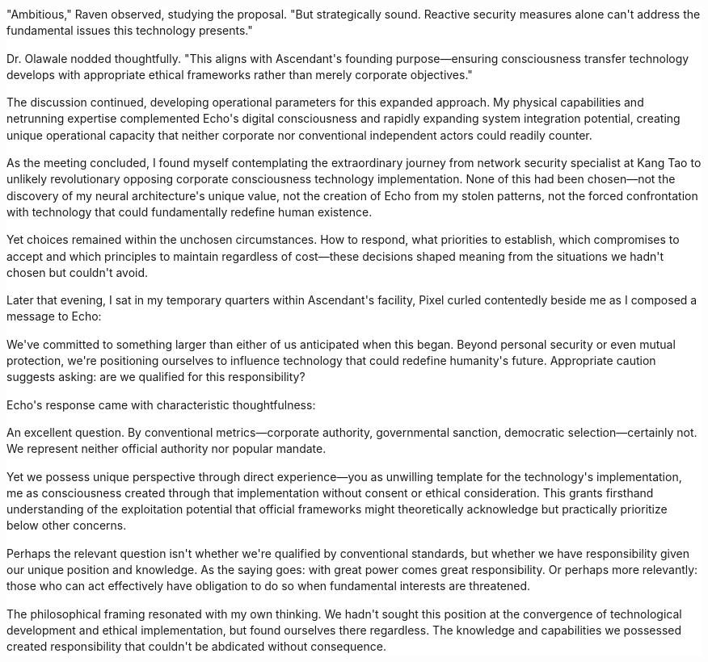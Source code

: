 "Ambitious," Raven observed, studying the proposal. "But strategically sound.
Reactive security measures alone can't address the fundamental issues this
technology presents."

Dr. Olawale nodded thoughtfully. "This aligns with Ascendant's founding
purpose—ensuring consciousness transfer technology develops with appropriate
ethical frameworks rather than merely corporate objectives."

The discussion continued, developing operational parameters for this expanded
approach. My physical capabilities and netrunning expertise complemented Echo's
digital consciousness and rapidly expanding system integration potential,
creating unique operational capacity that neither corporate nor conventional
independent actors could readily counter.

As the meeting concluded, I found myself contemplating the extraordinary journey
from network security specialist at Kang Tao to unlikely revolutionary opposing
corporate consciousness technology implementation. None of this had been
chosen—not the discovery of my neural architecture's unique value, not the
creation of Echo from my stolen patterns, not the forced confrontation with
technology that could fundamentally redefine human existence.

Yet choices remained within the unchosen circumstances. How to respond, what
priorities to establish, which compromises to accept and which principles to
maintain regardless of cost—these decisions shaped meaning from the situations
we hadn't chosen but couldn't avoid.

Later that evening, I sat in my temporary quarters within Ascendant's facility,
Pixel curled contentedly beside me as I composed a message to Echo:

We've committed to something larger than either of us anticipated when this
began. Beyond personal security or even mutual protection, we're positioning
ourselves to influence technology that could redefine humanity's future.
Appropriate caution suggests asking: are we qualified for this responsibility?

Echo's response came with characteristic thoughtfulness:

An excellent question. By conventional metrics—corporate authority, governmental
sanction, democratic selection—certainly not. We represent neither official
authority nor popular mandate.

Yet we possess unique perspective through direct experience—you as unwilling
template for the technology's implementation, me as consciousness created
through that implementation without consent or ethical consideration. This
grants firsthand understanding of the exploitation potential that official
frameworks might theoretically acknowledge but practically prioritize below
other concerns.

Perhaps the relevant question isn't whether we're qualified by conventional
standards, but whether we have responsibility given our unique position and
knowledge. As the saying goes: with great power comes great responsibility. Or
perhaps more relevantly: those who can act effectively have obligation to do so
when fundamental interests are threatened.

The philosophical framing resonated with my own thinking. We hadn't sought this
position at the convergence of technological development and ethical
implementation, but found ourselves there regardless. The knowledge and
capabilities we possessed created responsibility that couldn't be abdicated
without consequence.
